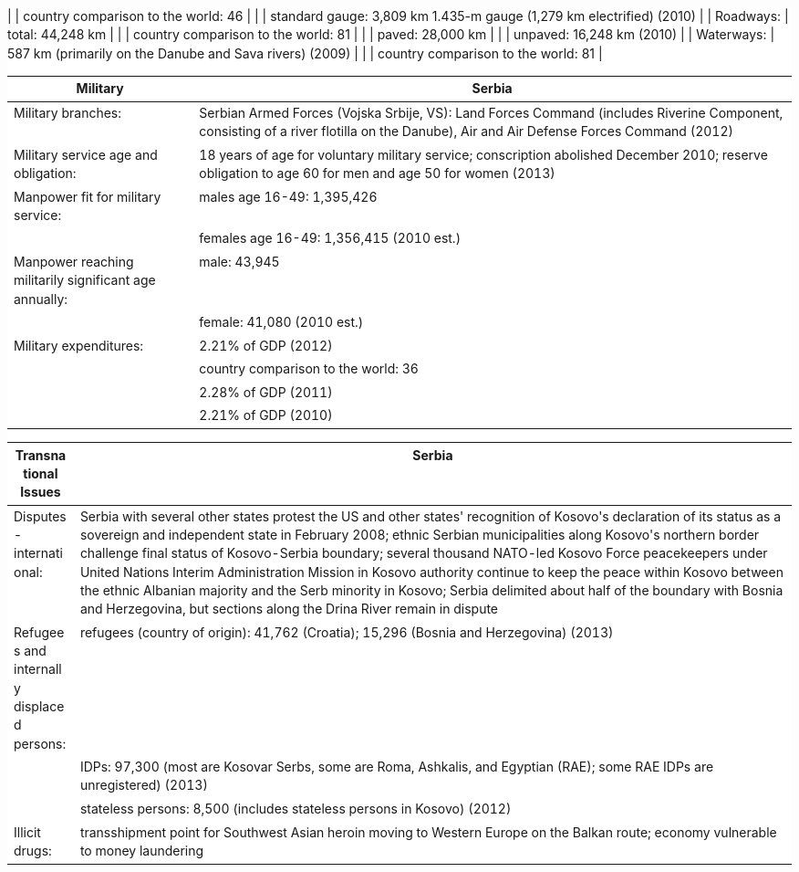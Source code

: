 | | country comparison to the world:   46 |
| | standard gauge: 3,809 km 1.435-m gauge (1,279 km electrified) (2010) |
| Roadways: | total: 44,248 km |
| | country comparison to the world:   81 |
| | paved: 28,000 km |
| | unpaved: 16,248 km (2010) |
| Waterways: | 587 km (primarily on the Danube and Sava rivers) (2009) |
| | country comparison to the world:   81 |

| Military | Serbia |
| --- | --- |
| Military branches: | Serbian Armed Forces (Vojska Srbije, VS): Land Forces Command (includes Riverine Component, consisting of a river flotilla on the Danube), Air and Air Defense Forces Command (2012) |
| Military service age and obligation: | 18 years of age for voluntary military service; conscription abolished December 2010; reserve obligation to age 60 for men and age 50 for women (2013) |
| Manpower fit for military service: | males age 16-49: 1,395,426 |
| | females age 16-49: 1,356,415 (2010 est.) |
| Manpower reaching militarily significant age annually: | male: 43,945 |
| | female: 41,080 (2010 est.) |
| Military expenditures: | 2.21% of GDP (2012) |
| | country comparison to the world:   36 |
| | 2.28% of GDP (2011) |
| | 2.21% of GDP (2010) |

| Transnational Issues | Serbia |
| --- | --- |
| Disputes - international: | Serbia with several other states protest the US and other states' recognition of Kosovo's declaration of its status as a sovereign and independent state in February 2008; ethnic Serbian municipalities along Kosovo's northern border challenge final status of Kosovo-Serbia boundary; several thousand NATO-led Kosovo Force peacekeepers under United Nations Interim Administration Mission in Kosovo authority continue to keep the peace within Kosovo between the ethnic Albanian majority and the Serb minority in Kosovo; Serbia delimited about half of the boundary with Bosnia and Herzegovina, but sections along the Drina River remain in dispute |
| Refugees and internally displaced persons: | refugees (country of origin): 41,762 (Croatia); 15,296 (Bosnia and Herzegovina) (2013) |
| | IDPs: 97,300 (most are Kosovar Serbs, some are Roma, Ashkalis, and Egyptian (RAE); some RAE IDPs are unregistered) (2013) |
| | stateless persons: 8,500 (includes stateless persons in Kosovo) (2012) |
| Illicit drugs: | transshipment point for Southwest Asian heroin moving to Western Europe on the Balkan route; economy vulnerable to money laundering |

